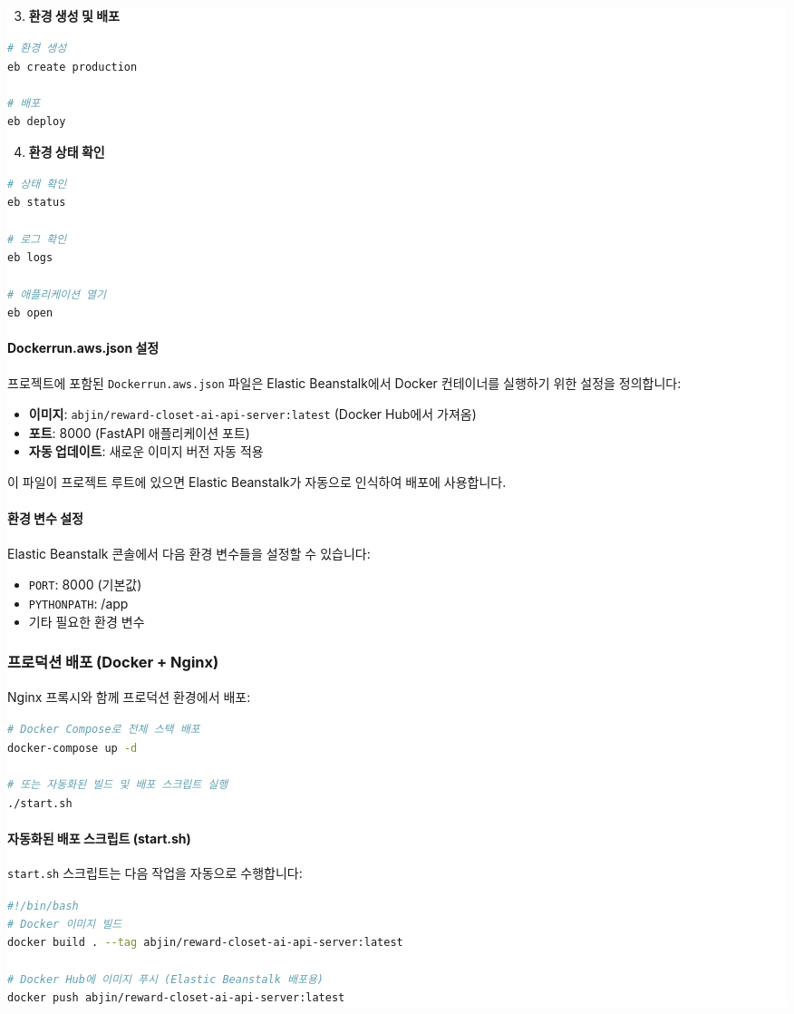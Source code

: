 3. **환경 생성 및 배포**
```bash
# 환경 생성
eb create production

# 배포
eb deploy
```

4. **환경 상태 확인**
```bash
# 상태 확인
eb status

# 로그 확인
eb logs

# 애플리케이션 열기
eb open
```

#### Dockerrun.aws.json 설정
프로젝트에 포함된 `Dockerrun.aws.json` 파일은 Elastic Beanstalk에서 Docker 컨테이너를 실행하기 위한 설정을 정의합니다:

- **이미지**: `abjin/reward-closet-ai-api-server:latest` (Docker Hub에서 가져옴)
- **포트**: 8000 (FastAPI 애플리케이션 포트)
- **자동 업데이트**: 새로운 이미지 버전 자동 적용

이 파일이 프로젝트 루트에 있으면 Elastic Beanstalk가 자동으로 인식하여 배포에 사용합니다.

#### 환경 변수 설정
Elastic Beanstalk 콘솔에서 다음 환경 변수들을 설정할 수 있습니다:
- `PORT`: 8000 (기본값)
- `PYTHONPATH`: /app
- 기타 필요한 환경 변수

### 프로덕션 배포 (Docker + Nginx)

Nginx 프록시와 함께 프로덕션 환경에서 배포:

```bash
# Docker Compose로 전체 스택 배포
docker-compose up -d

# 또는 자동화된 빌드 및 배포 스크립트 실행
./start.sh
```

#### 자동화된 배포 스크립트 (start.sh)
`start.sh` 스크립트는 다음 작업을 자동으로 수행합니다:

```bash
#!/bin/bash
# Docker 이미지 빌드
docker build . --tag abjin/reward-closet-ai-api-server:latest

# Docker Hub에 이미지 푸시 (Elastic Beanstalk 배포용)
docker push abjin/reward-closet-ai-api-server:latest
```
